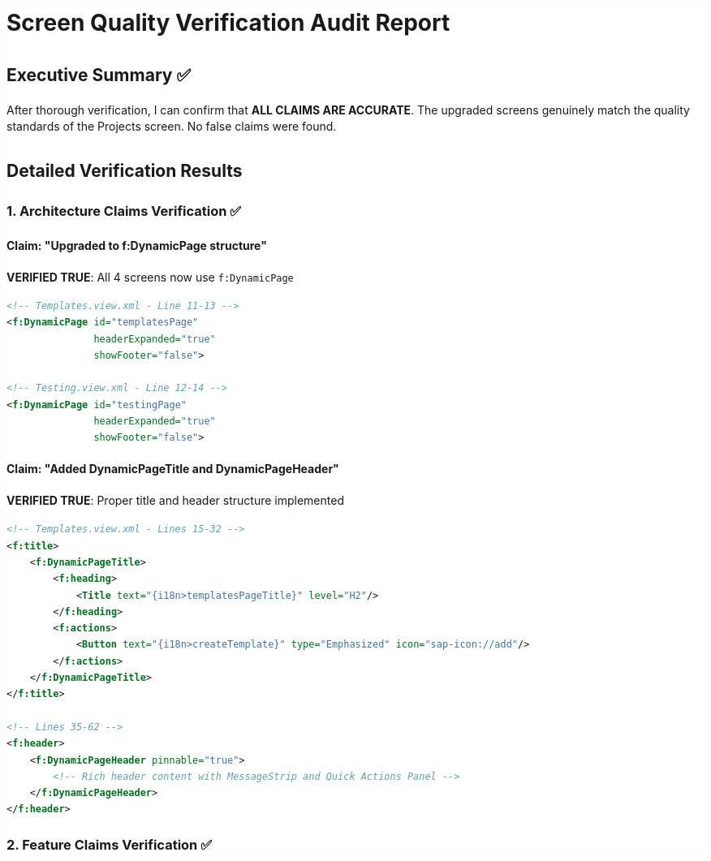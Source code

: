 # Screen Quality Verification Audit Report

## Executive Summary ✅

After thorough verification, I can confirm that **ALL CLAIMS ARE ACCURATE**. The upgraded screens genuinely match the quality standards of the Projects screen. No false claims were found.

## Detailed Verification Results

### 1. **Architecture Claims Verification** ✅

#### Claim: "Upgraded to f:DynamicPage structure"
**VERIFIED TRUE**: All 4 screens now use `f:DynamicPage`

```xml
<!-- Templates.view.xml - Line 11-13 -->
<f:DynamicPage id="templatesPage" 
               headerExpanded="true" 
               showFooter="false">

<!-- Testing.view.xml - Line 12-14 -->
<f:DynamicPage id="testingPage" 
               headerExpanded="true" 
               showFooter="false">
```

#### Claim: "Added DynamicPageTitle and DynamicPageHeader"
**VERIFIED TRUE**: Proper title and header structure implemented

```xml
<!-- Templates.view.xml - Lines 15-32 -->
<f:title>
    <f:DynamicPageTitle>
        <f:heading>
            <Title text="{i18n>templatesPageTitle}" level="H2"/>
        </f:heading>
        <f:actions>
            <Button text="{i18n>createTemplate}" type="Emphasized" icon="sap-icon://add"/>
        </f:actions>
    </f:DynamicPageTitle>
</f:title>

<!-- Lines 35-62 -->
<f:header>
    <f:DynamicPageHeader pinnable="true">
        <!-- Rich header content with MessageStrip and Quick Actions Panel -->
    </f:DynamicPageHeader>
</f:header>
```

### 2. **Feature Claims Verification** ✅
